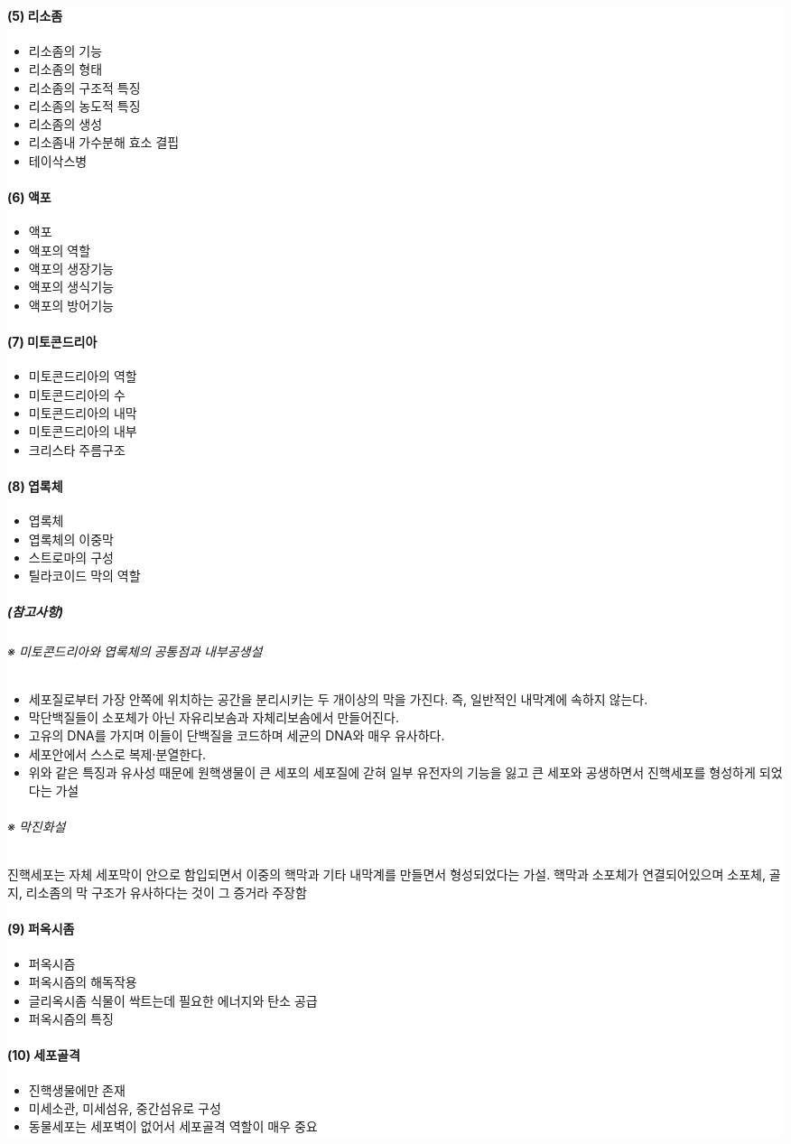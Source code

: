 #### (5) 리소좀
- 리소좀의 기능
- 리소좀의 형태
- 리소좀의 구조적 특징
- 리소좀의 농도적 특징
- 리소좀의 생성
- 리소좀내 가수분해 효소 결핍
- 테이삭스병

#### (6) 액포
- 액포
- 액포의 역할
- 액포의 생장기능
- 액포의 생식기능
- 액포의 방어기능

#### (7) 미토콘드리아
- 미토콘드리아의 역할
- 미토콘드리아의 수
- 미토콘드리아의 내막
- 미토콘드리아의 내부
- 크리스타 주름구조

#### (8) 엽록체
- 엽록체 
- 엽록체의 이중막
- 스트로마의 구성
- 틸라코이드 막의 역할

##### (참고사항)

###### ※ 미토콘드리아와 엽록체의 공통점과 내부공생설
- 세포질로부터 가장 안쪽에 위치하는 공간을 분리시키는 두 개이상의 막을 가진다. 즉, 일반적인 내막계에 속하지 않는다.
- 막단백질들이 소포체가 아닌 자유리보솜과 자체리보솜에서 만들어진다.
- 고유의 DNA를 가지며 이들이 단백질을 코드하며 세균의 DNA와 매우 유사하다.
- 세포안에서 스스로 복제·분열한다.
- 위와 같은 특징과 유사성 때문에 원핵생물이 큰 세포의 세포질에 갇혀 일부 유전자의
기능을 잃고 큰 세포와 공생하면서 진핵세포를 형성하게 되었다는 가설

###### ※ 막진화설
진핵세포는 자체 세포막이 안으로 함입되면서 이중의 핵막과 기타 내막계를 만들면서 형성되었다는 가설. 핵막과 소포체가 연결되어있으며 소포체, 골지, 리소좀의 막 구조가 유사하다는 것이 그 증거라 주장함

#### (9) 퍼옥시좀
- 퍼옥시즘
- 퍼옥시즘의 해독작용
- 글리옥시좀
식물이 싹트는데 필요한 에너지와 탄소 공급
- 퍼옥시즘의 특징

#### (10) 세포골격
- 진핵생물에만 존재
- 미세소관, 미세섬유, 중간섬유로 구성
- 동물세포는 세포벽이 없어서 세포골격 역할이 매우 중요
